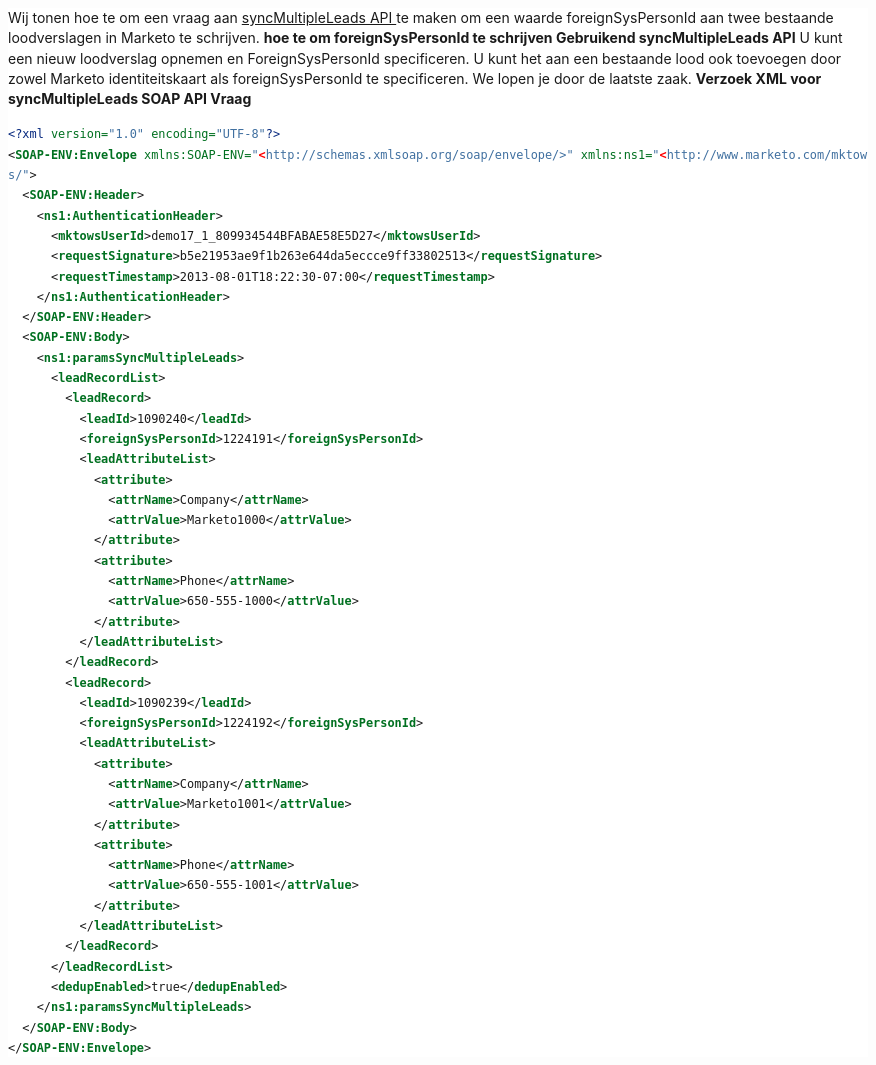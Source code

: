 Wij tonen hoe te om een vraag aan [ syncMultipleLeads API ](/help/soap-api/syncmultipleleads.md) te maken om een waarde foreignSysPersonId aan twee bestaande loodverslagen in Marketo te schrijven. **hoe te om foreignSysPersonId te schrijven Gebruikend syncMultipleLeads API** U kunt een nieuw loodverslag opnemen en ForeignSysPersonId specificeren. U kunt het aan een bestaande lood ook toevoegen door zowel Marketo identiteitskaart als foreignSysPersonId te specificeren. We lopen je door de laatste zaak. **Verzoek XML voor syncMultipleLeads SOAP API Vraag**

```xml
<?xml version="1.0" encoding="UTF-8"?>
<SOAP-ENV:Envelope xmlns:SOAP-ENV="<http://schemas.xmlsoap.org/soap/envelope/>" xmlns:ns1="<http://www.marketo.com/mktows/">
  <SOAP-ENV:Header>
    <ns1:AuthenticationHeader>
      <mktowsUserId>demo17_1_809934544BFABAE58E5D27</mktowsUserId>
      <requestSignature>b5e21953ae9f1b263e644da5eccce9ff33802513</requestSignature>
      <requestTimestamp>2013-08-01T18:22:30-07:00</requestTimestamp>
    </ns1:AuthenticationHeader>
  </SOAP-ENV:Header>
  <SOAP-ENV:Body>
    <ns1:paramsSyncMultipleLeads>
      <leadRecordList>
        <leadRecord>
          <leadId>1090240</leadId>
          <foreignSysPersonId>1224191</foreignSysPersonId>
          <leadAttributeList>
            <attribute>
              <attrName>Company</attrName>
              <attrValue>Marketo1000</attrValue>
            </attribute>
            <attribute>
              <attrName>Phone</attrName>
              <attrValue>650-555-1000</attrValue>
            </attribute>
          </leadAttributeList>
        </leadRecord>
        <leadRecord>
          <leadId>1090239</leadId>
          <foreignSysPersonId>1224192</foreignSysPersonId>
          <leadAttributeList>
            <attribute>
              <attrName>Company</attrName>
              <attrValue>Marketo1001</attrValue>
            </attribute>
            <attribute>
              <attrName>Phone</attrName>
              <attrValue>650-555-1001</attrValue>
            </attribute>
          </leadAttributeList>
        </leadRecord>
      </leadRecordList>
      <dedupEnabled>true</dedupEnabled>
    </ns1:paramsSyncMultipleLeads>
  </SOAP-ENV:Body>
</SOAP-ENV:Envelope>
```
